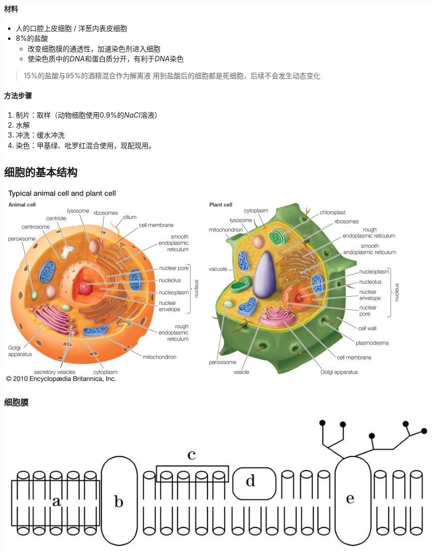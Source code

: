 #### 材料

- 人的口腔上皮细胞 / 洋葱内表皮细胞
- $8\%$的盐酸
  - 改变细胞膜的通透性，加速染色剂进入细胞
  - 使染色质中的$DNA$和蛋白质分开，有利于$DNA$染色
> $15\%$的盐酸与$95\%$的酒精混合作为解离液
> 用到盐酸后的细胞都是死细胞，后续不会发生动态变化

#### 方法步骤

1. 制片：取样（动物细胞使用$0.9\%$的$NaCl$溶液）
2. 水解
3. 冲洗：缓水冲洗
4. 染色：甲基绿、吡罗红混合使用，现配现用。







## 细胞的基本结构

![See the source image](/assets/post/2020-07-07-20200707/动植物细胞.png)

### 细胞膜

![细胞膜](/assets/post/2020-07-07-20200707/细胞膜.jpg)
